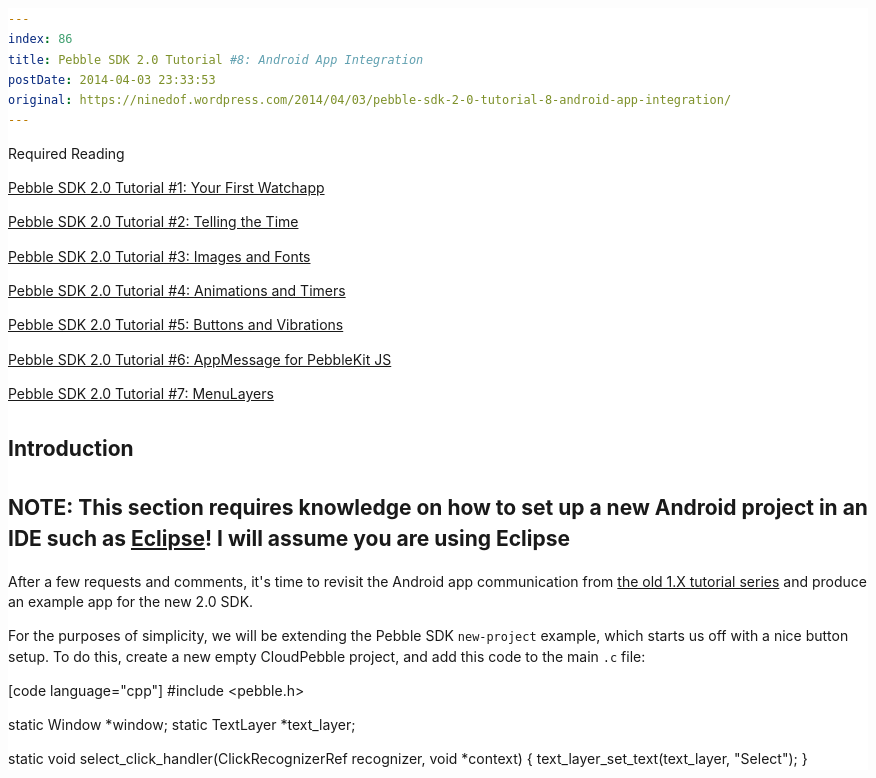 ```yaml
---
index: 86
title: Pebble SDK 2.0 Tutorial #8: Android App Integration
postDate: 2014-04-03 23:33:53
original: https://ninedof.wordpress.com/2014/04/03/pebble-sdk-2-0-tutorial-8-android-app-integration/
---
```


Required Reading

 [Pebble SDK 2.0 Tutorial #1: Your First Watchapp](http://ninedof.wordpress.com/2013/12/02/pebble-sdk-2-0-tutorial-1-your-first-watchapp/)

 [Pebble SDK 2.0 Tutorial #2: Telling the Time](http://ninedof.wordpress.com/2013/12/18/pebble-sdk-2-0-tutorial-2-telling-the-time/)

 [Pebble SDK 2.0 Tutorial #3: Images and Fonts](http://ninedof.wordpress.com/2013/12/22/pebble-sdk-2-0-tutorial-3-images-and-fonts/)

 [Pebble SDK 2.0 Tutorial #4: Animations and Timers](http://ninedof.wordpress.com/2013/12/29/pebble-sdk-2-0-tutorial-4-animations-and-timers/)

 [Pebble SDK 2.0 Tutorial #5: Buttons and Vibrations](http://ninedof.wordpress.com/2014/01/11/pebble-sdk-2-0-tutorial-5-buttons-and-vibrations/)

 [Pebble SDK 2.0 Tutorial #6: AppMessage for PebbleKit JS](http://ninedof.wordpress.com/2014/02/02/pebble-sdk-2-0-tutorial-6-appmessage-for-pebblekit-js/)

 [Pebble SDK 2.0 Tutorial #7: MenuLayers](http://ninedof.wordpress.com/2014/03/13/pebble-sdk-2-0-tutorial-7-menulayers/)

## Introduction

## NOTE: This section requires knowledge on how to set up a new Android project in an IDE such as [Eclipse](https://www.eclipse.org)! I will assume you are using Eclipse

After a few requests and comments, it's time to revisit the Android app communication from [the old 1.X tutorial series](http://ninedof.wordpress.com/2013/07/11/pebble-watch-face-sdk-tutorial-6-2-way-communication-with-android/) and produce an example app for the new 2.0 SDK.

For the purposes of simplicity, we will be extending the Pebble SDK <code>new-project</code> example, which starts us off with a nice button setup. To do this, create a new empty CloudPebble project, and add this code to the main <code>.c</code> file:

[code language="cpp"]
#include &lt;pebble.h&gt;

static Window *window;
static TextLayer *text_layer;

static void select_click_handler(ClickRecognizerRef recognizer, void *context) {
  text_layer_set_text(text_layer, &quot;Select&quot;);
}
